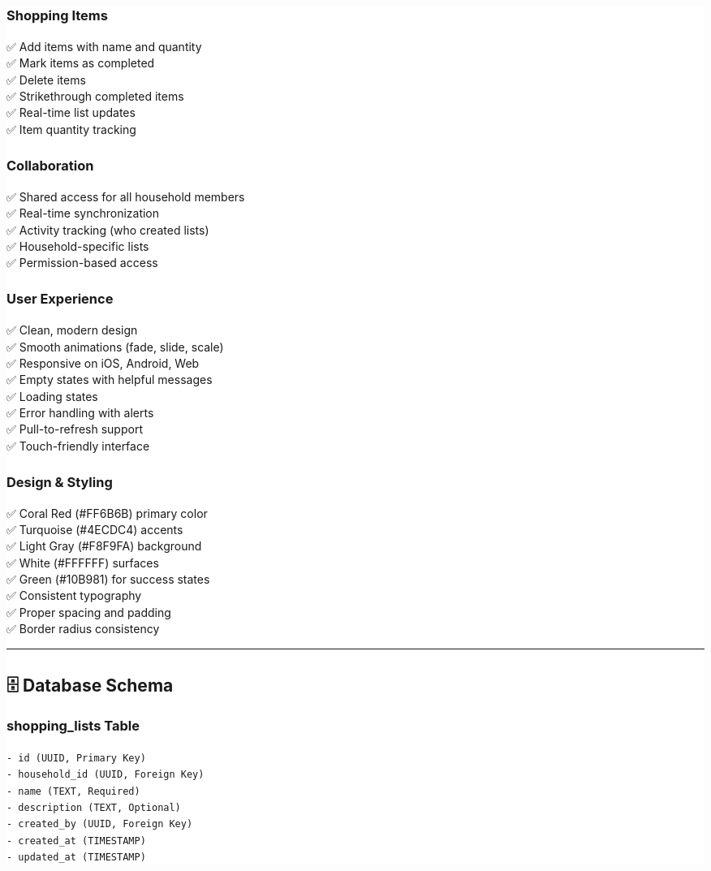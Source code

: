 ### Shopping Items
✅ Add items with name and quantity  
✅ Mark items as completed  
✅ Delete items  
✅ Strikethrough completed items  
✅ Real-time list updates  
✅ Item quantity tracking  

### Collaboration
✅ Shared access for all household members  
✅ Real-time synchronization  
✅ Activity tracking (who created lists)  
✅ Household-specific lists  
✅ Permission-based access  

### User Experience
✅ Clean, modern design  
✅ Smooth animations (fade, slide, scale)  
✅ Responsive on iOS, Android, Web  
✅ Empty states with helpful messages  
✅ Loading states  
✅ Error handling with alerts  
✅ Pull-to-refresh support  
✅ Touch-friendly interface  

### Design & Styling
✅ Coral Red (#FF6B6B) primary color  
✅ Turquoise (#4ECDC4) accents  
✅ Light Gray (#F8F9FA) background  
✅ White (#FFFFFF) surfaces  
✅ Green (#10B981) for success states  
✅ Consistent typography  
✅ Proper spacing and padding  
✅ Border radius consistency  

---

## 🗄️ Database Schema

### shopping_lists Table
```
- id (UUID, Primary Key)
- household_id (UUID, Foreign Key)
- name (TEXT, Required)
- description (TEXT, Optional)
- created_by (UUID, Foreign Key)
- created_at (TIMESTAMP)
- updated_at (TIMESTAMP)
```
